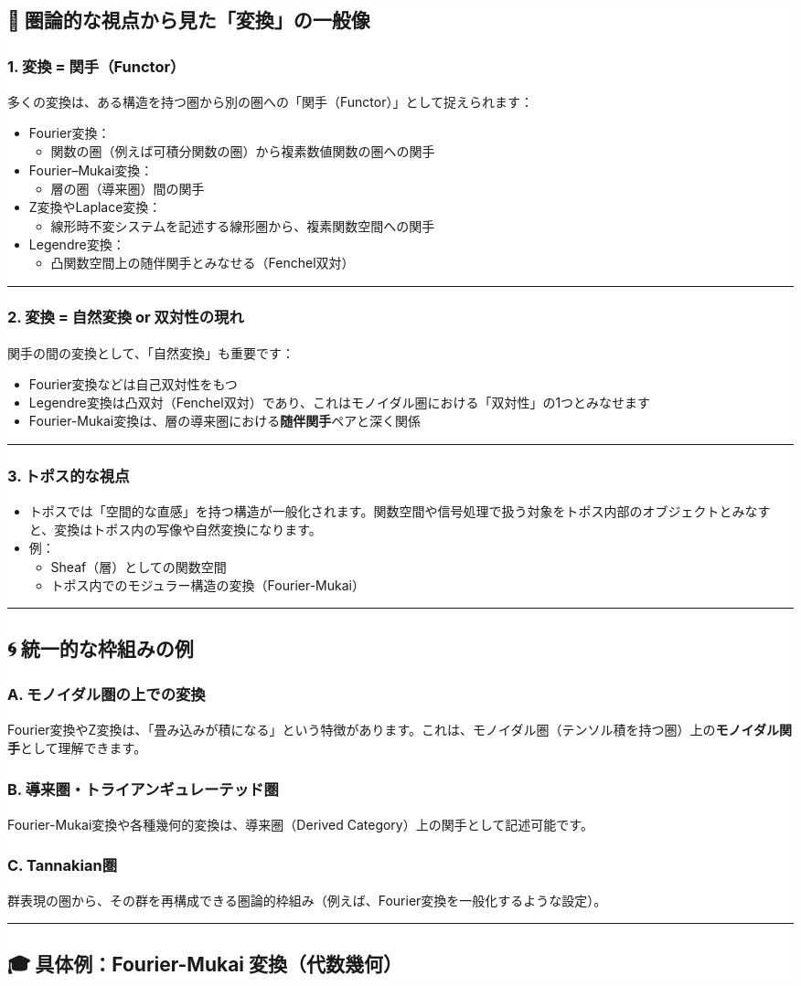 ## 🔧 圏論的な視点から見た「変換」の一般像

### 1. **変換 = 関手**（Functor）

多くの変換は、ある構造を持つ圏から別の圏への「関手（Functor）」として捉えられます：

- Fourier変換：
  - 関数の圏（例えば可積分関数の圏）から複素数値関数の圏への関手
- Fourier–Mukai変換：
  - 層の圏（導来圏）間の関手
- Z変換やLaplace変換：
  - 線形時不変システムを記述する線形圏から、複素関数空間への関手
- Legendre変換：
  - 凸関数空間上の随伴関手とみなせる（Fenchel双対）

---

### 2. **変換 = 自然変換 or 双対性の現れ**

関手の間の変換として、「自然変換」も重要です：

- Fourier変換などは自己双対性をもつ
- Legendre変換は凸双対（Fenchel双対）であり、これはモノイダル圏における「双対性」の1つとみなせます
- Fourier-Mukai変換は、層の導来圏における**随伴関手**ペアと深く関係

---

### 3. **トポス的な視点**

- トポスでは「空間的な直感」を持つ構造が一般化されます。関数空間や信号処理で扱う対象をトポス内部のオブジェクトとみなすと、変換はトポス内の写像や自然変換になります。
- 例：
  - Sheaf（層）としての関数空間
  - トポス内でのモジュラー構造の変換（Fourier-Mukai）

---

## 🌀 統一的な枠組みの例

### A. **モノイダル圏の上での変換**
Fourier変換やZ変換は、「畳み込みが積になる」という特徴があります。これは、モノイダル圏（テンソル積を持つ圏）上の**モノイダル関手**として理解できます。

### B. **導来圏・トライアンギュレーテッド圏**
Fourier-Mukai変換や各種幾何的変換は、導来圏（Derived Category）上の関手として記述可能です。

### C. **Tannakian圏**
群表現の圏から、その群を再構成できる圏論的枠組み（例えば、Fourier変換を一般化するような設定）。

---

## 🎓 具体例：Fourier-Mukai 変換（代数幾何）
